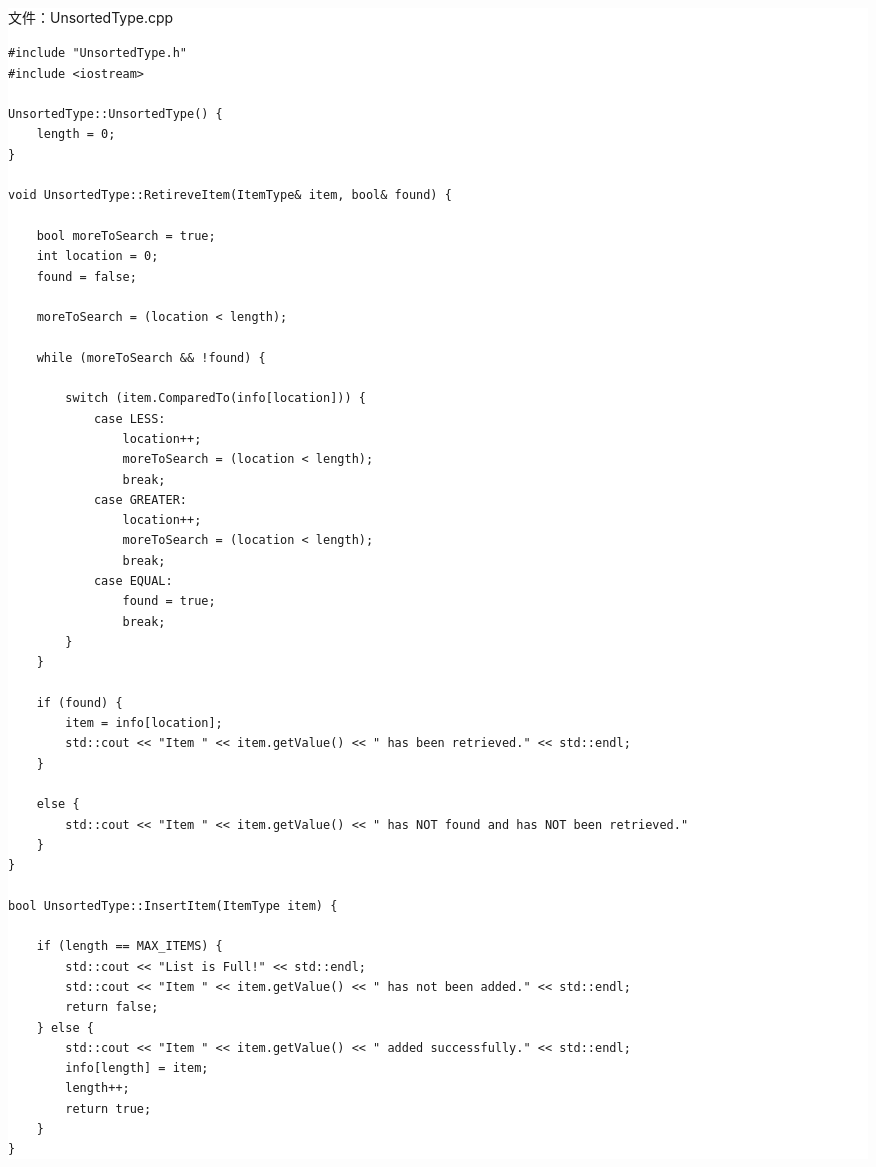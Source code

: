 文件：UnsortedType.cpp

```
#include "UnsortedType.h"
#include <iostream>

UnsortedType::UnsortedType() {
    length = 0;
}

void UnsortedType::RetireveItem(ItemType& item, bool& found) {

    bool moreToSearch = true;
    int location = 0;
    found = false;

    moreToSearch = (location < length);

    while (moreToSearch && !found) {

        switch (item.ComparedTo(info[location])) {
            case LESS:
                location++;
                moreToSearch = (location < length);
                break;
            case GREATER:
                location++;
                moreToSearch = (location < length);
                break;
            case EQUAL:
                found = true;
                break;
        }
    }

    if (found) {
        item = info[location];
        std::cout << "Item " << item.getValue() << " has been retrieved." << std::endl;
    }

    else {
        std::cout << "Item " << item.getValue() << " has NOT found and has NOT been retrieved."
    }
}

bool UnsortedType::InsertItem(ItemType item) {

    if (length == MAX_ITEMS) {
        std::cout << "List is Full!" << std::endl;
        std::cout << "Item " << item.getValue() << " has not been added." << std::endl;
        return false;
    } else {
        std::cout << "Item " << item.getValue() << " added successfully." << std::endl;
        info[length] = item;
        length++;
        return true;
    }
} 
```
